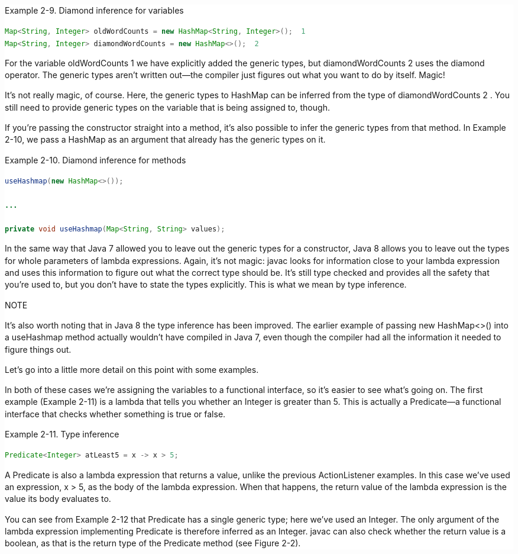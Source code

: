 Example 2-9. Diamond inference for variables

```java
Map<String, Integer> oldWordCounts = new HashMap<String, Integer>();  1
Map<String, Integer> diamondWordCounts = new HashMap<>();  2
```

For the variable oldWordCounts 1 we have explicitly added the generic types, but diamondWordCounts 2 uses the diamond operator. The generic types aren’t written out—the compiler just figures out what you want to do by itself. Magic!

It’s not really magic, of course. Here, the generic types to HashMap can be inferred from the type of diamondWordCounts 2 . You still need to provide generic types on the variable that is being assigned to, though.

If you’re passing the constructor straight into a method, it’s also possible to infer the generic types from that method. In Example 2-10, we pass a HashMap as an argument that already has the generic types on it.

Example 2-10. Diamond inference for methods

```java
useHashmap(new HashMap<>());

...

private void useHashmap(Map<String, String> values);
```

In the same way that Java 7 allowed you to leave out the generic types for a constructor, Java 8 allows you to leave out the types for whole parameters of lambda expressions. Again, it’s not magic: javac looks for information close to your lambda expression and uses this information to figure out what the correct type should be. It’s still type checked and provides all the safety that you’re used to, but you don’t have to state the types explicitly. This is what we mean by type inference.

NOTE

It’s also worth noting that in Java 8 the type inference has been improved. The earlier example of passing new HashMap<>() into a useHashmap method actually wouldn’t have compiled in Java 7, even though the compiler had all the information it needed to figure things out.

Let’s go into a little more detail on this point with some examples.

In both of these cases we’re assigning the variables to a functional interface, so it’s easier to see what’s going on. The first example (Example 2-11) is a lambda that tells you whether an Integer is greater than 5. This is actually a Predicate—a functional interface that checks whether something is true or false.

Example 2-11. Type inference

```java
Predicate<Integer> atLeast5 = x -> x > 5;
```

A Predicate is also a lambda expression that returns a value, unlike the previous ActionListener examples. In this case we’ve used an expression, x > 5, as the body of the lambda expression. When that happens, the return value of the lambda expression is the value its body evaluates to.

You can see from Example 2-12 that Predicate has a single generic type; here we’ve used an Integer. The only argument of the lambda expression implementing Predicate is therefore inferred as an Integer. javac can also check whether the return value is a boolean, as that is the return type of the Predicate method (see Figure 2-2).
